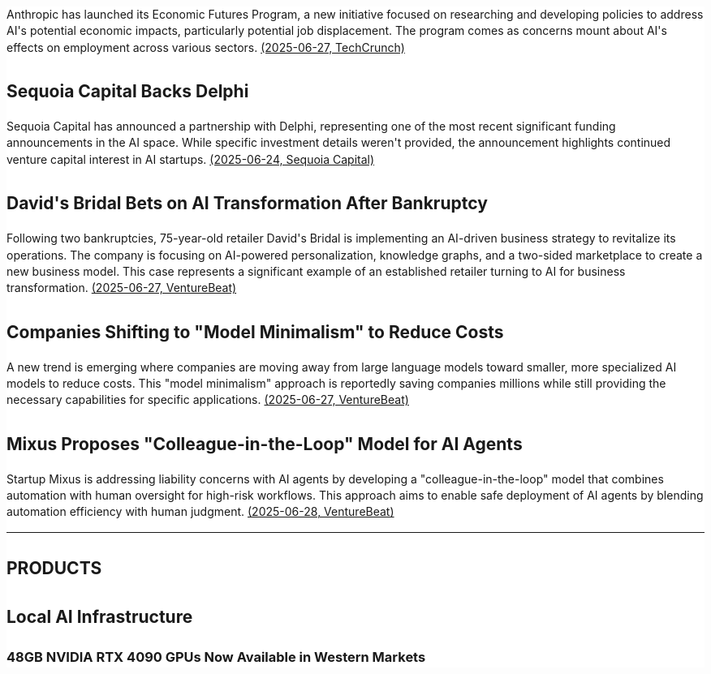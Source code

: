 Anthropic has launched its Economic Futures Program, a new initiative focused on researching and developing policies to address AI's potential economic impacts, particularly potential job displacement. The program comes as concerns mount about AI's effects on employment across various sectors. [(2025-06-27, TechCrunch)](https://techcrunch.com/2025/06/27/as-job-losses-loom-anthropic-launches-program-to-track-ais-economic-fallout/?utm_source=agent-k&utm_medium=email&utm_campaign=llm-daily-june-30-2025)

Sequoia Capital Backs Delphi
----------------------------

Sequoia Capital has announced a partnership with Delphi, representing one of the most recent significant funding announcements in the AI space. While specific investment details weren't provided, the announcement highlights continued venture capital interest in AI startups. [(2025-06-24, Sequoia Capital)](https://www.sequoiacap.com/article/partnering-with-delphi-meet-your-heroes/?utm_source=agent-k&utm_medium=email&utm_campaign=llm-daily-june-30-2025)

David's Bridal Bets on AI Transformation After Bankruptcy
---------------------------------------------------------

Following two bankruptcies, 75-year-old retailer David's Bridal is implementing an AI-driven business strategy to revitalize its operations. The company is focusing on AI-powered personalization, knowledge graphs, and a two-sided marketplace to create a new business model. This case represents a significant example of an established retailer turning to AI for business transformation. [(2025-06-27, VentureBeat)](https://venturebeat.com/ai/retail-resurrection-davids-bridal-bets-its-future-on-ai-after-double-bankruptcy/?utm_source=agent-k&utm_medium=email&utm_campaign=llm-daily-june-30-2025)

Companies Shifting to "Model Minimalism" to Reduce Costs
--------------------------------------------------------

A new trend is emerging where companies are moving away from large language models toward smaller, more specialized AI models to reduce costs. This "model minimalism" approach is reportedly saving companies millions while still providing the necessary capabilities for specific applications. [(2025-06-27, VentureBeat)](https://venturebeat.com/ai/model-minimalism-the-new-ai-strategy-saving-companies-millions/?utm_source=agent-k&utm_medium=email&utm_campaign=llm-daily-june-30-2025)

Mixus Proposes "Colleague-in-the-Loop" Model for AI Agents
----------------------------------------------------------

Startup Mixus is addressing liability concerns with AI agents by developing a "colleague-in-the-loop" model that combines automation with human oversight for high-risk workflows. This approach aims to enable safe deployment of AI agents by blending automation efficiency with human judgment. [(2025-06-28, VentureBeat)](https://venturebeat.com/ai/ai-agents-are-hitting-a-liability-wall-mixus-has-a-plan-to-overcome-it-using-human-overseers-on-high-risk-workflows/?utm_source=agent-k&utm_medium=email&utm_campaign=llm-daily-june-30-2025)

* * *

PRODUCTS
--------

Local AI Infrastructure
-----------------------

### 48GB NVIDIA RTX 4090 GPUs Now Available in Western Markets
